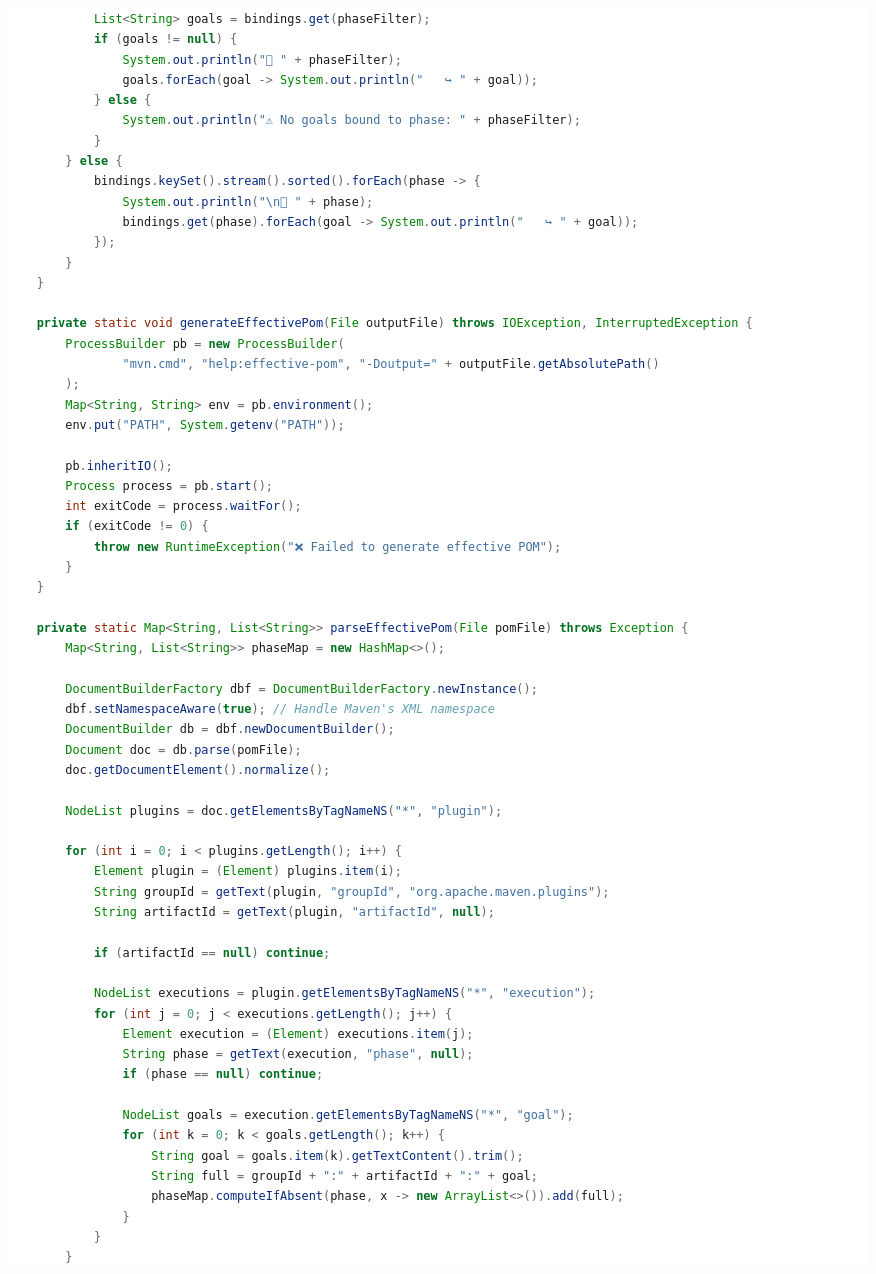 ```java
            List<String> goals = bindings.get(phaseFilter);
            if (goals != null) {
                System.out.println("🔹 " + phaseFilter);
                goals.forEach(goal -> System.out.println("   ↪ " + goal));
            } else {
                System.out.println("⚠️ No goals bound to phase: " + phaseFilter);
            }
        } else {
            bindings.keySet().stream().sorted().forEach(phase -> {
                System.out.println("\n🔹 " + phase);
                bindings.get(phase).forEach(goal -> System.out.println("   ↪ " + goal));
            });
        }
    }

    private static void generateEffectivePom(File outputFile) throws IOException, InterruptedException {
        ProcessBuilder pb = new ProcessBuilder(
                "mvn.cmd", "help:effective-pom", "-Doutput=" + outputFile.getAbsolutePath()
        );
        Map<String, String> env = pb.environment();
        env.put("PATH", System.getenv("PATH"));

        pb.inheritIO();
        Process process = pb.start();
        int exitCode = process.waitFor();
        if (exitCode != 0) {
            throw new RuntimeException("❌ Failed to generate effective POM");
        }
    }

    private static Map<String, List<String>> parseEffectivePom(File pomFile) throws Exception {
        Map<String, List<String>> phaseMap = new HashMap<>();

        DocumentBuilderFactory dbf = DocumentBuilderFactory.newInstance();
        dbf.setNamespaceAware(true); // Handle Maven's XML namespace
        DocumentBuilder db = dbf.newDocumentBuilder();
        Document doc = db.parse(pomFile);
        doc.getDocumentElement().normalize();

        NodeList plugins = doc.getElementsByTagNameNS("*", "plugin");

        for (int i = 0; i < plugins.getLength(); i++) {
            Element plugin = (Element) plugins.item(i);
            String groupId = getText(plugin, "groupId", "org.apache.maven.plugins");
            String artifactId = getText(plugin, "artifactId", null);

            if (artifactId == null) continue;

            NodeList executions = plugin.getElementsByTagNameNS("*", "execution");
            for (int j = 0; j < executions.getLength(); j++) {
                Element execution = (Element) executions.item(j);
                String phase = getText(execution, "phase", null);
                if (phase == null) continue;

                NodeList goals = execution.getElementsByTagNameNS("*", "goal");
                for (int k = 0; k < goals.getLength(); k++) {
                    String goal = goals.item(k).getTextContent().trim();
                    String full = groupId + ":" + artifactId + ":" + goal;
                    phaseMap.computeIfAbsent(phase, x -> new ArrayList<>()).add(full);
                }
            }
        }
```